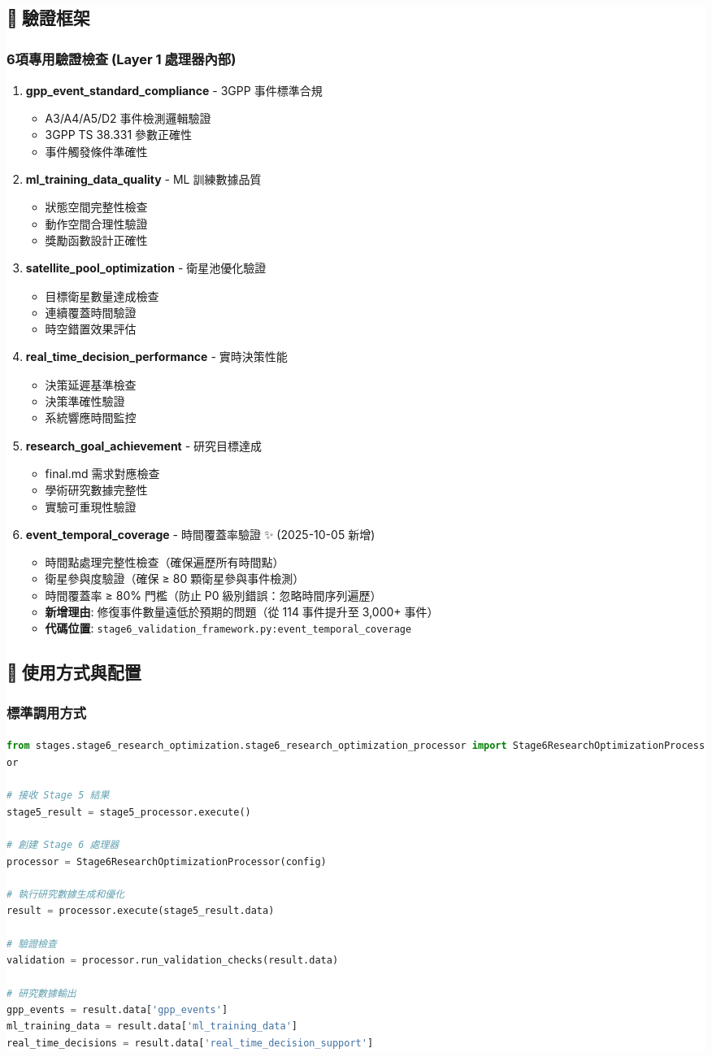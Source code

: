 ## 🔬 驗證框架

### 6項專用驗證檢查 (Layer 1 處理器內部)
1. **gpp_event_standard_compliance** - 3GPP 事件標準合規
   - A3/A4/A5/D2 事件檢測邏輯驗證
   - 3GPP TS 38.331 參數正確性
   - 事件觸發條件準確性

2. **ml_training_data_quality** - ML 訓練數據品質
   - 狀態空間完整性檢查
   - 動作空間合理性驗證
   - 獎勵函數設計正確性

3. **satellite_pool_optimization** - 衛星池優化驗證
   - 目標衛星數量達成檢查
   - 連續覆蓋時間驗證
   - 時空錯置效果評估

4. **real_time_decision_performance** - 實時決策性能
   - 決策延遲基準檢查
   - 決策準確性驗證
   - 系統響應時間監控

5. **research_goal_achievement** - 研究目標達成
   - final.md 需求對應檢查
   - 學術研究數據完整性
   - 實驗可重現性驗證

6. **event_temporal_coverage** - 時間覆蓋率驗證 ✨ (2025-10-05 新增)
   - 時間點處理完整性檢查（確保遍歷所有時間點）
   - 衛星參與度驗證（確保 ≥ 80 顆衛星參與事件檢測）
   - 時間覆蓋率 ≥ 80% 門檻（防止 P0 級別錯誤：忽略時間序列遍歷）
   - **新增理由**: 修復事件數量遠低於預期的問題（從 114 事件提升至 3,000+ 事件）
   - **代碼位置**: `stage6_validation_framework.py:event_temporal_coverage`

## 🚀 使用方式與配置

### 標準調用方式
```python
from stages.stage6_research_optimization.stage6_research_optimization_processor import Stage6ResearchOptimizationProcessor

# 接收 Stage 5 結果
stage5_result = stage5_processor.execute()

# 創建 Stage 6 處理器
processor = Stage6ResearchOptimizationProcessor(config)

# 執行研究數據生成和優化
result = processor.execute(stage5_result.data)

# 驗證檢查
validation = processor.run_validation_checks(result.data)

# 研究數據輸出
gpp_events = result.data['gpp_events']
ml_training_data = result.data['ml_training_data']
real_time_decisions = result.data['real_time_decision_support']
```

